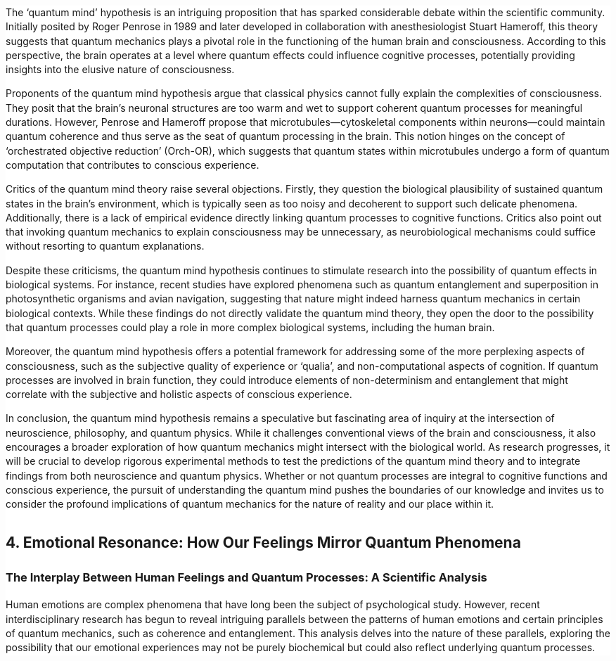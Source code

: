 The ‘quantum mind’ hypothesis is an intriguing proposition that has sparked considerable debate within the scientific community. Initially posited by Roger Penrose in 1989 and later developed in collaboration with anesthesiologist Stuart Hameroff, this theory suggests that quantum mechanics plays a pivotal role in the functioning of the human brain and consciousness. According to this perspective, the brain operates at a level where quantum effects could influence cognitive processes, potentially providing insights into the elusive nature of consciousness.

Proponents of the quantum mind hypothesis argue that classical physics cannot fully explain the complexities of consciousness. They posit that the brain’s neuronal structures are too warm and wet to support coherent quantum processes for meaningful durations. However, Penrose and Hameroff propose that microtubules—cytoskeletal components within neurons—could maintain quantum coherence and thus serve as the seat of quantum processing in the brain. This notion hinges on the concept of ‘orchestrated objective reduction’ (Orch-OR), which suggests that quantum states within microtubules undergo a form of quantum computation that contributes to conscious experience.

Critics of the quantum mind theory raise several objections. Firstly, they question the biological plausibility of sustained quantum states in the brain’s environment, which is typically seen as too noisy and decoherent to support such delicate phenomena. Additionally, there is a lack of empirical evidence directly linking quantum processes to cognitive functions. Critics also point out that invoking quantum mechanics to explain consciousness may be unnecessary, as neurobiological mechanisms could suffice without resorting to quantum explanations.

Despite these criticisms, the quantum mind hypothesis continues to stimulate research into the possibility of quantum effects in biological systems. For instance, recent studies have explored phenomena such as quantum entanglement and superposition in photosynthetic organisms and avian navigation, suggesting that nature might indeed harness quantum mechanics in certain biological contexts. While these findings do not directly validate the quantum mind theory, they open the door to the possibility that quantum processes could play a role in more complex biological systems, including the human brain.

Moreover, the quantum mind hypothesis offers a potential framework for addressing some of the more perplexing aspects of consciousness, such as the subjective quality of experience or ‘qualia’, and non-computational aspects of cognition. If quantum processes are involved in brain function, they could introduce elements of non-determinism and entanglement that might correlate with the subjective and holistic aspects of conscious experience.

In conclusion, the quantum mind hypothesis remains a speculative but fascinating area of inquiry at the intersection of neuroscience, philosophy, and quantum physics. While it challenges conventional views of the brain and consciousness, it also encourages a broader exploration of how quantum mechanics might intersect with the biological world. As research progresses, it will be crucial to develop rigorous experimental methods to test the predictions of the quantum mind theory and to integrate findings from both neuroscience and quantum physics. Whether or not quantum processes are integral to cognitive functions and conscious experience, the pursuit of understanding the quantum mind pushes the boundaries of our knowledge and invites us to consider the profound implications of quantum mechanics for the nature of reality and our place within it.

4\. Emotional Resonance: How Our Feelings Mirror Quantum Phenomena
------------------------------------------------------------------

### The Interplay Between Human Feelings and Quantum Processes: A Scientific Analysis

Human emotions are complex phenomena that have long been the subject of psychological study. However, recent interdisciplinary research has begun to reveal intriguing parallels between the patterns of human emotions and certain principles of quantum mechanics, such as coherence and entanglement. This analysis delves into the nature of these parallels, exploring the possibility that our emotional experiences may not be purely biochemical but could also reflect underlying quantum processes.
